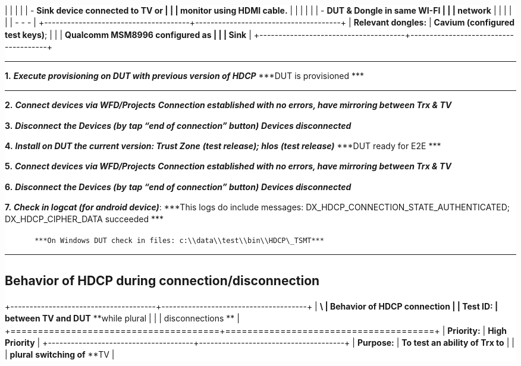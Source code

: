 |                                      |                                      |
|                                      | -   **Sink device connected to TV or |
|                                      |     monitor using HDMI cable.**      |
|                                      |                                      |
|                                      | -   **DUT & Dongle in same WI-FI     |
|                                      |     network**                        |
|                                      |                                      |
|                                      | -   -   -                            |
+--------------------------------------+--------------------------------------+
| **Relevant dongles:**                | **Cavium (configured test keys)**;   |
|                                      | **Qualcomm MSM8996 configured as     |
|                                      | Sink**                               |
+--------------------------------------+--------------------------------------+

  ------------------------------------------------------------------------------------------------------------------------------------------------------------------------------------------------------------------------------------
  **1.**   ***Execute provisioning on DUT with previous version of HDCP***                                        ***DUT is provisioned ***
  -------- ------------------------------------------------------------------------------------------------------ --------------------------------------------------------------------------------------------------------------------
  **2.**   ***Connect devices via WFD/Projects***                                                                 ***Connection established with no errors, have mirroring between Trx & TV***

  **3.**   ***Disconnect*** ***the Devices (by*** ***tap “end of connection” button)***                           ***Devices disconnected***

  **4.**   ***Install on DUT the current version: Trust Zone*** ***(test release); hlos*** ***(test release)***   ***DUT ready for E2E ***

  **5.**   ***Connect devices via WFD/Projects***                                                                 ***Connection established with no errors, have mirroring between Trx & TV***

  **6.**   ***Disconnect*** ***the Devices (by*** ***tap “end of connection” button)***                           ***Devices disconnected***

  **7.**   ***Check in logcat (for android device)***:                                                            ***This logs do include messages: DX\_HDCP\_CONNECTION\_STATE\_AUTHENTICATED; DX\_HDCP\_CIPHER\_DATA succeeded ***
                                                                                                                  
           ***On Windows DUT check in files: c:\\data\\test\\bin\\HDCP\_TSMT***                                   
  ------------------------------------------------------------------------------------------------------------------------------------------------------------------------------------------------------------------------------------

**Behavior of HDCP during connection/disconnection**
----------------------------------------------------

+--------------------------------------+--------------------------------------+
| **\                                  | **Behavior of HDCP** **connection    |
| Test ID:**                           | between TV and DUT** **while plural  |
|                                      | disconnections **                    |
+======================================+======================================+
| **Priority:**                        | **High Priority**                    |
+--------------------------------------+--------------------------------------+
| **Purpose:**                         | **To test an ability of Trx to**     |
|                                      | **plural** **switching of** **TV     |